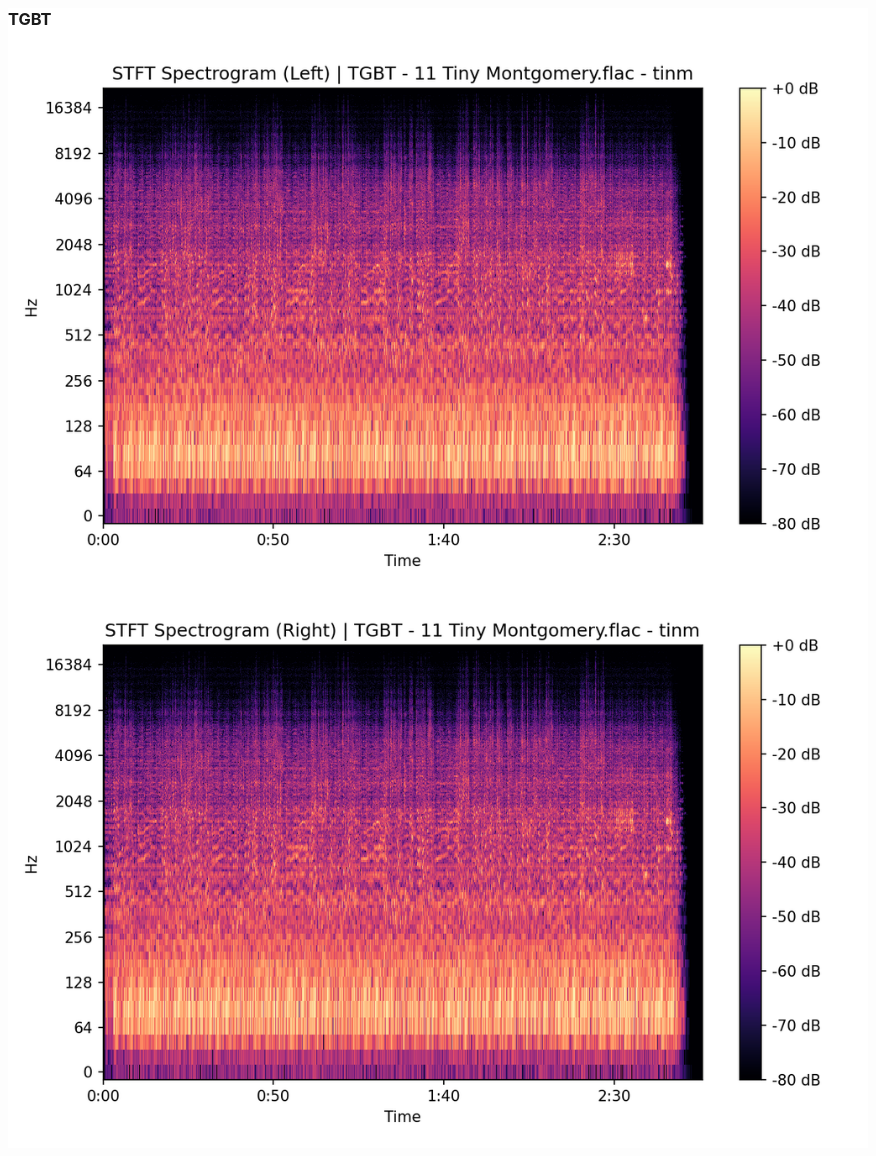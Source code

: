 ### TGBT

![STFT Spectrogram (Left)](tinm-TGBT_spectrogram_L.png)

![STFT Spectrogram (Right)](tinm-TGBT_spectrogram_R.png)
